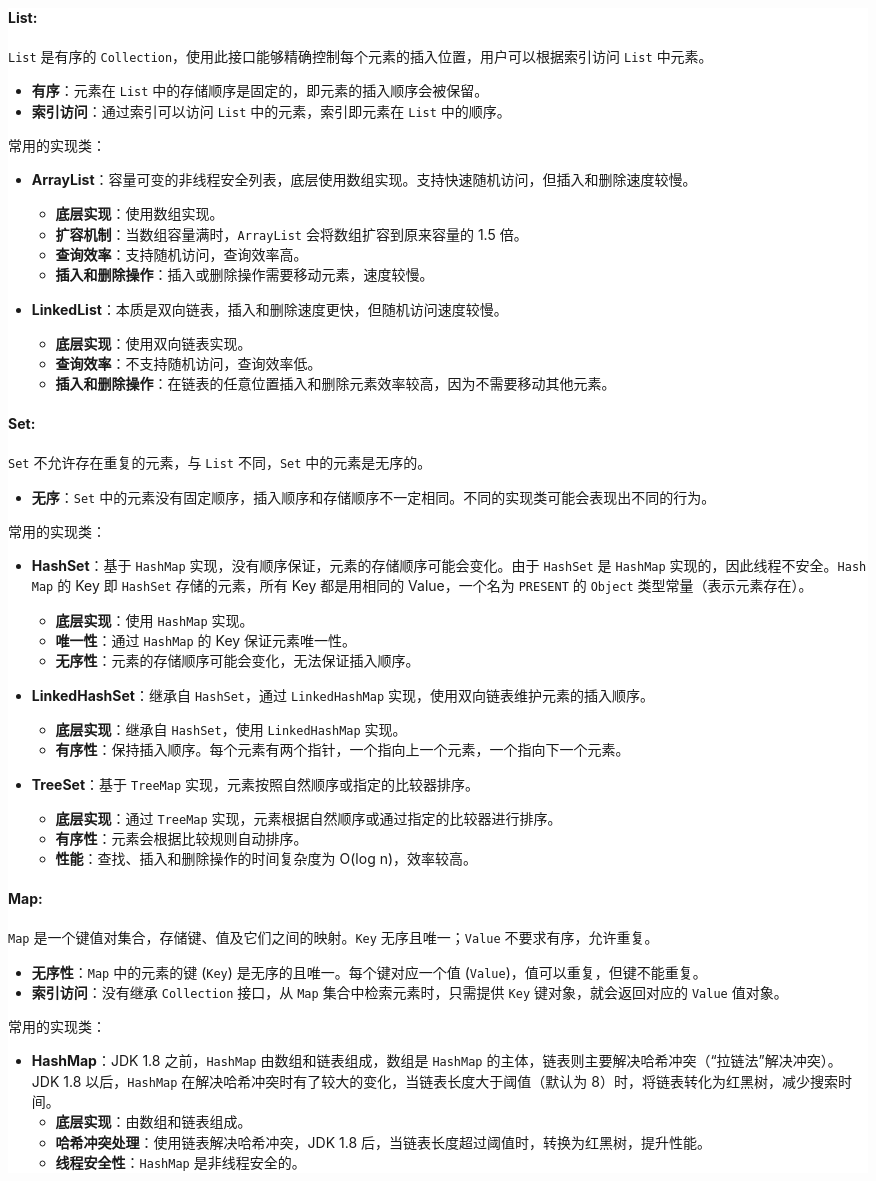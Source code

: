 #### List:

`List` 是有序的 `Collection`，使用此接口能够精确控制每个元素的插入位置，用户可以根据索引访问 `List` 中元素。

- **有序**：元素在 `List` 中的存储顺序是固定的，即元素的插入顺序会被保留。
- **索引访问**：通过索引可以访问 `List` 中的元素，索引即元素在 `List` 中的顺序。

常用的实现类：

- **ArrayList**：容量可变的非线程安全列表，底层使用数组实现。支持快速随机访问，但插入和删除速度较慢。
  - **底层实现**：使用数组实现。
  - **扩容机制**：当数组容量满时，`ArrayList` 会将数组扩容到原来容量的 1.5 倍。
  - **查询效率**：支持随机访问，查询效率高。
  - **插入和删除操作**：插入或删除操作需要移动元素，速度较慢。


- **LinkedList**：本质是双向链表，插入和删除速度更快，但随机访问速度较慢。
  - **底层实现**：使用双向链表实现。
  - **查询效率**：不支持随机访问，查询效率低。
  - **插入和删除操作**：在链表的任意位置插入和删除元素效率较高，因为不需要移动其他元素。


#### Set:

`Set` 不允许存在重复的元素，与 `List` 不同，`Set` 中的元素是无序的。

- **无序**：`Set` 中的元素没有固定顺序，插入顺序和存储顺序不一定相同。不同的实现类可能会表现出不同的行为。

常用的实现类：

- **HashSet**：基于 `HashMap` 实现，没有顺序保证，元素的存储顺序可能会变化。由于 `HashSet` 是 `HashMap` 实现的，因此线程不安全。`HashMap` 的 Key 即 `HashSet` 存储的元素，所有 Key 都是用相同的 Value，一个名为 `PRESENT` 的 `Object` 类型常量（表示元素存在）。
  - **底层实现**：使用 `HashMap` 实现。
  - **唯一性**：通过 `HashMap` 的 Key 保证元素唯一性。
  - **无序性**：元素的存储顺序可能会变化，无法保证插入顺序。

- **LinkedHashSet**：继承自 `HashSet`，通过 `LinkedHashMap` 实现，使用双向链表维护元素的插入顺序。
  - **底层实现**：继承自 `HashSet`，使用 `LinkedHashMap` 实现。
  - **有序性**：保持插入顺序。每个元素有两个指针，一个指向上一个元素，一个指向下一个元素。

- **TreeSet**：基于 `TreeMap` 实现，元素按照自然顺序或指定的比较器排序。
  - **底层实现**：通过 `TreeMap` 实现，元素根据自然顺序或通过指定的比较器进行排序。
  - **有序性**：元素会根据比较规则自动排序。
  - **性能**：查找、插入和删除操作的时间复杂度为 O(log n)，效率较高。

#### Map:

`Map` 是一个键值对集合，存储键、值及它们之间的映射。`Key` 无序且唯一；`Value` 不要求有序，允许重复。

- **无序性**：`Map` 中的元素的键 (`Key`) 是无序的且唯一。每个键对应一个值 (`Value`)，值可以重复，但键不能重复。
- **索引访问**：没有继承 `Collection` 接口，从 `Map` 集合中检索元素时，只需提供 `Key` 键对象，就会返回对应的 `Value` 值对象。

常用的实现类：

- **HashMap**：JDK 1.8 之前，`HashMap` 由数组和链表组成，数组是 `HashMap` 的主体，链表则主要解决哈希冲突（“拉链法”解决冲突）。JDK 1.8 以后，`HashMap` 在解决哈希冲突时有了较大的变化，当链表长度大于阈值（默认为 8）时，将链表转化为红黑树，减少搜索时间。
  - **底层实现**：由数组和链表组成。
  - **哈希冲突处理**：使用链表解决哈希冲突，JDK 1.8 后，当链表长度超过阈值时，转换为红黑树，提升性能。
  - **线程安全性**：`HashMap` 是非线程安全的。

